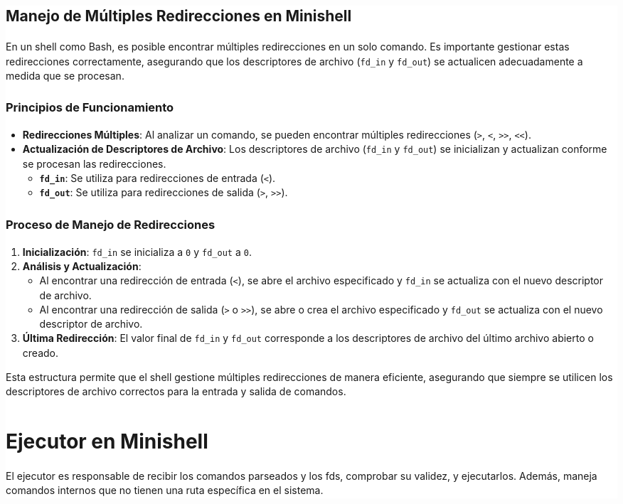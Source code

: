 ## Manejo de Múltiples Redirecciones en Minishell

En un shell como Bash, es posible encontrar múltiples redirecciones en un solo comando. Es importante gestionar estas redirecciones correctamente, asegurando que los descriptores de archivo (`fd_in` y `fd_out`) se actualicen adecuadamente a medida que se procesan.

### Principios de Funcionamiento

- **Redirecciones Múltiples**: Al analizar un comando, se pueden encontrar múltiples redirecciones (`>`, `<`, `>>`, `<<`).
- **Actualización de Descriptores de Archivo**: Los descriptores de archivo (`fd_in` y `fd_out`) se inicializan y actualizan conforme se procesan las redirecciones. 
  - **`fd_in`**: Se utiliza para redirecciones de entrada (`<`).
  - **`fd_out`**: Se utiliza para redirecciones de salida (`>`, `>>`).

### Proceso de Manejo de Redirecciones

1. **Inicialización**: `fd_in` se inicializa a `0` y `fd_out` a `0`.
2. **Análisis y Actualización**: 
   - Al encontrar una redirección de entrada (`<`), se abre el archivo especificado y `fd_in` se actualiza con el nuevo descriptor de archivo.
   - Al encontrar una redirección de salida (`>` o `>>`), se abre o crea el archivo especificado y `fd_out` se actualiza con el nuevo descriptor de archivo.
3. **Última Redirección**: El valor final de `fd_in` y `fd_out` corresponde a los descriptores de archivo del último archivo abierto o creado.

Esta estructura permite que el shell gestione múltiples redirecciones de manera eficiente, asegurando que siempre se utilicen los descriptores de archivo correctos para la entrada y salida de comandos.

# Ejecutor en Minishell

El ejecutor es responsable de recibir los comandos parseados y los fds, comprobar su validez, y ejecutarlos. Además, maneja comandos internos que no tienen una ruta específica en el sistema.